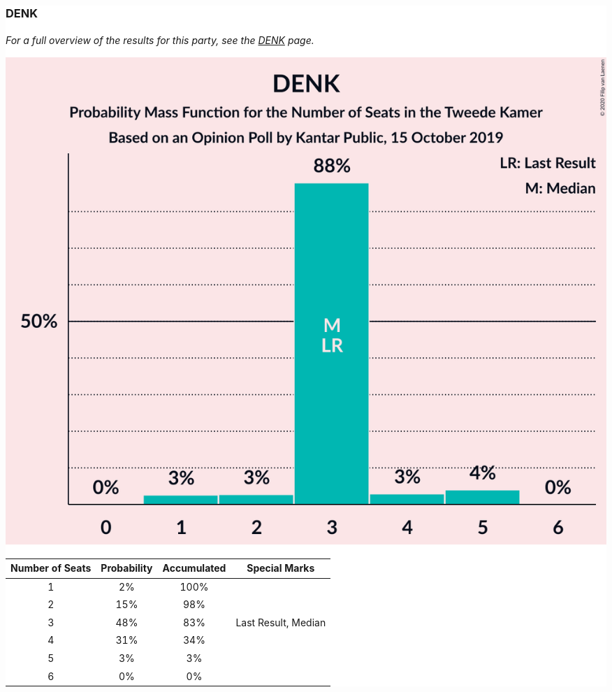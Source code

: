 ### DENK

*For a full overview of the results for this party, see the [DENK](party-denk.html) page.*

![Graph with seats probability mass function not yet produced](2019-10-15-KantarPublic-seats-pmf-denk.png "Seats Probability Mass Function")

| Number of Seats | Probability | Accumulated | Special Marks |
|:---------------:|:-----------:|:-----------:|:-------------:|
| 1 | 2% | 100% |  |
| 2 | 15% | 98% |  |
| 3 | 48% | 83% | Last Result, Median |
| 4 | 31% | 34% |  |
| 5 | 3% | 3% |  |
| 6 | 0% | 0% |  |
